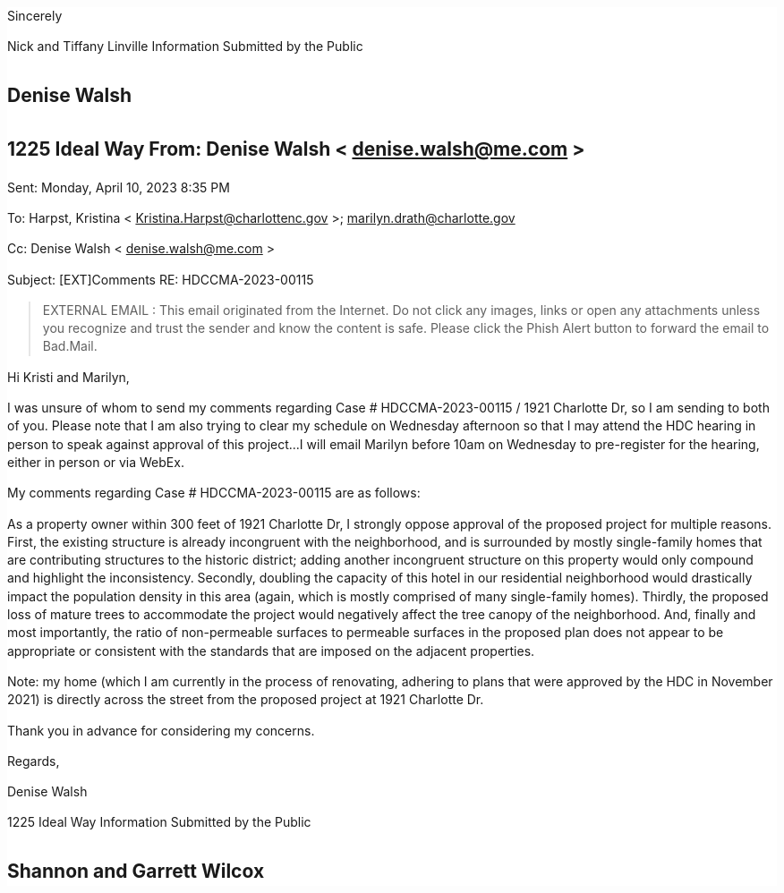 Sincerely 

Nick and Tiffany Linville Information Submitted by the Public 

## Denise Walsh 

## 1225 Ideal Way From: Denise Walsh < denise.walsh@me.com >

Sent: Monday, April 10, 2023 8:35 PM 

To: Harpst, Kristina < Kristina.Harpst@charlottenc.gov >; marilyn.drath@charlotte.gov 

Cc: Denise Walsh < denise.walsh@me.com >

Subject: [EXT]Comments RE: HDCCMA-2023-00115 

> EXTERNAL EMAIL : This email originated from the Internet. Do not click any images, links or open any attachments unless you recognize and
> trust the sender and know the content is safe. Please click the Phish Alert button to forward the email to Bad.Mail.

Hi Kristi and Marilyn, 

I was unsure of whom to send my comments regarding Case # HDCCMA-2023-00115 / 1921 Charlotte Dr, so I am sending to both of you. Please note that I am also trying to clear my schedule on Wednesday afternoon so that I may attend the HDC hearing in person to speak against approval of this project...I will email Marilyn before 10am on Wednesday to pre-register for the hearing, either in person or via WebEx. 

My comments regarding Case # HDCCMA-2023-00115 are as follows: 

As a property owner within 300 feet of 1921 Charlotte Dr, I strongly oppose approval of the proposed project for multiple reasons. First, the existing structure is already incongruent with the neighborhood, and is surrounded by mostly single-family homes that are contributing structures to the historic district; adding another incongruent structure on this property would only compound and highlight the inconsistency. Secondly, doubling the capacity of this hotel in our residential neighborhood would drastically impact the population density in this area (again, which is mostly comprised of many single-family homes). Thirdly, the proposed loss of mature trees to accommodate the project would negatively affect the tree canopy of the neighborhood. And, finally and most importantly, the ratio of non-permeable surfaces to permeable surfaces in the proposed plan does not appear to be appropriate or consistent with the standards that are imposed on the adjacent properties. 

Note: my home (which I am currently in the process of renovating, adhering to plans that were approved by the HDC in November 2021) is directly across the street from the proposed project at 1921 Charlotte Dr. 

Thank you in advance for considering my concerns. 

Regards, 

Denise Walsh 

1225 Ideal Way Information Submitted by the Public 

## Shannon and Garrett Wilcox 
